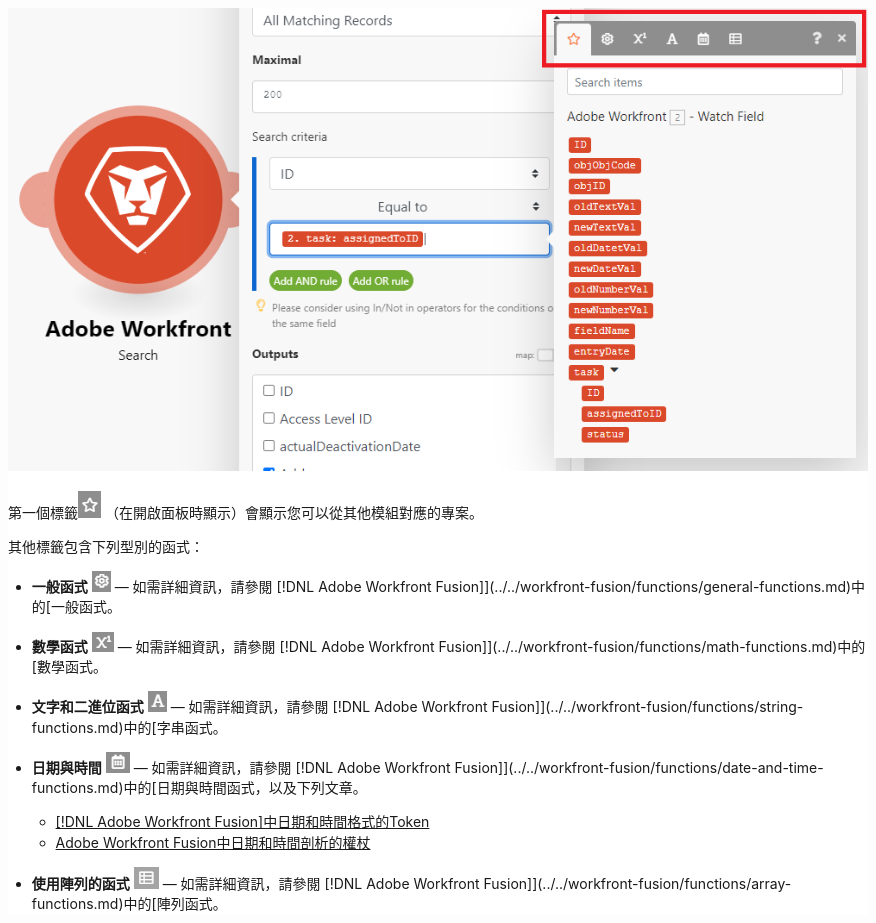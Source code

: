 ![](assets/functions-toolbar-350x189.png)

第一個標籤![](assets/toolbar-icon-functions-you-map-from-other-modules.png) （在開啟面板時顯示）會顯示您可以從其他模組對應的專案。

其他標籤包含下列型別的函式：

* **一般函式** ![](assets/toolbar-icon-general-function.png) — 如需詳細資訊，請參閱 [!DNL Adobe Workfront Fusion]](../../workfront-fusion/functions/general-functions.md)中的[一般函式。

* **數學函式** ![](assets/toolbar-icon-math-functions.png) — 如需詳細資訊，請參閱 [!DNL Adobe Workfront Fusion]](../../workfront-fusion/functions/math-functions.md)中的[數學函式。

* **文字和二進位函式** ![](assets/toolbar-icon-text&binary-functions.png) — 如需詳細資訊，請參閱 [!DNL Adobe Workfront Fusion]](../../workfront-fusion/functions/string-functions.md)中的[字串函式。

* **日期與時間** ![](assets/toolbar-icon-date&time-functions.png) — 如需詳細資訊，請參閱 [!DNL Adobe Workfront Fusion]](../../workfront-fusion/functions/date-and-time-functions.md)中的[日期與時間函式，以及下列文章。

   * [ [!DNL Adobe Workfront Fusion]中日期和時間格式的Token](../../workfront-fusion/functions/tokens-for-date-and-time-formatting.md)
   * [Adobe Workfront Fusion中日期和時間剖析的權杖](../../workfront-fusion/functions/tokens-for-date-and-time-parsing.md)

* **使用陣列的函式** ![](assets/toolbar-icon-functions-for-arrays.png) — 如需詳細資訊，請參閱 [!DNL Adobe Workfront Fusion]](../../workfront-fusion/functions/array-functions.md)中的[陣列函式。
